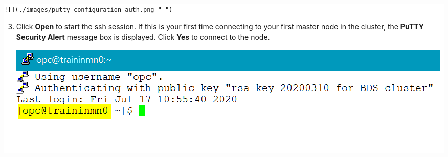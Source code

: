     ![](./images/putty-configuration-auth.png " ")

3. Click **Open** to start the ssh session. If this is your first time connecting to your first master node in the cluster, the **PuTTY Security Alert** message box is displayed. Click **Yes** to connect to the node.   

    ![](./images/traininmn0-connected.png " ")
